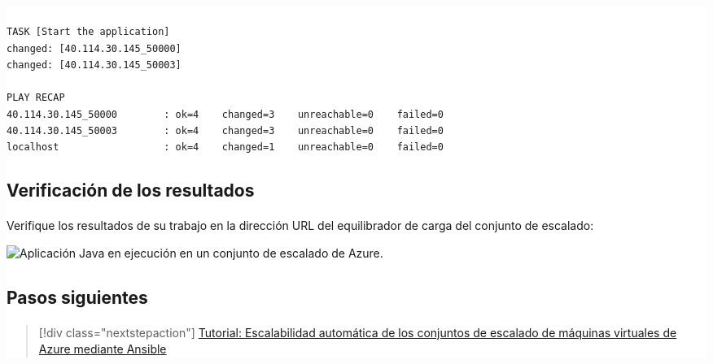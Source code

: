   ```Output

  TASK [Start the application]
  changed: [40.114.30.145_50000]
  changed: [40.114.30.145_50003]

  PLAY RECAP
  40.114.30.145_50000        : ok=4    changed=3    unreachable=0    failed=0
  40.114.30.145_50003        : ok=4    changed=3    unreachable=0    failed=0
  localhost                  : ok=4    changed=1    unreachable=0    failed=0
  ```

## <a name="verify-the-results"></a>Verificación de los resultados

Verifique los resultados de su trabajo en la dirección URL del equilibrador de carga del conjunto de escalado:

![Aplicación Java en ejecución en un conjunto de escalado de Azure.](media/ansible-vmss-deploy/ansible-deploy-app-vmss.png)

## <a name="next-steps"></a>Pasos siguientes

> [!div class="nextstepaction"]
> [Tutorial: Escalabilidad automática de los conjuntos de escalado de máquinas virtuales de Azure mediante Ansible](./ansible-auto-scale-vmss.md)
